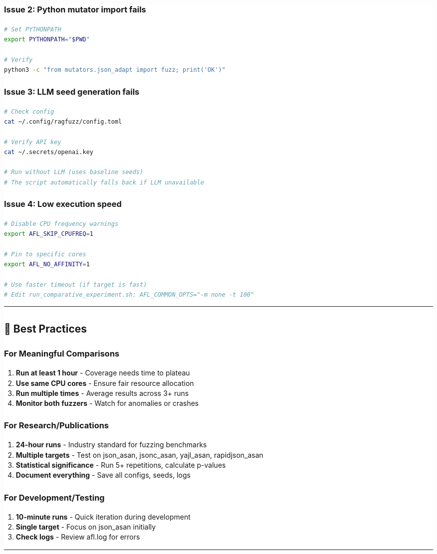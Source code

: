 ### Issue 2: Python mutator import fails
```bash
# Set PYTHONPATH
export PYTHONPATH="$PWD"

# Verify
python3 -c "from mutators.json_adapt import fuzz; print('OK')"
```

### Issue 3: LLM seed generation fails
```bash
# Check config
cat ~/.config/ragfuzz/config.toml

# Verify API key
cat ~/.secrets/openai.key

# Run without LLM (uses baseline seeds)
# The script automatically falls back if LLM unavailable
```

### Issue 4: Low execution speed
```bash
# Disable CPU frequency warnings
export AFL_SKIP_CPUFREQ=1

# Pin to specific cores
export AFL_NO_AFFINITY=1

# Use faster timeout (if target is fast)
# Edit run_comparative_experiment.sh: AFL_COMMON_OPTS="-m none -t 100"
```

---

## 🎯 Best Practices

### For Meaningful Comparisons
1. **Run at least 1 hour** - Coverage needs time to plateau
2. **Use same CPU cores** - Ensure fair resource allocation
3. **Run multiple times** - Average results across 3+ runs
4. **Monitor both fuzzers** - Watch for anomalies or crashes

### For Research/Publications
1. **24-hour runs** - Industry standard for fuzzing benchmarks
2. **Multiple targets** - Test on json_asan, jsonc_asan, yajl_asan, rapidjson_asan
3. **Statistical significance** - Run 5+ repetitions, calculate p-values
4. **Document everything** - Save all configs, seeds, logs

### For Development/Testing
1. **10-minute runs** - Quick iteration during development
2. **Single target** - Focus on json_asan initially
3. **Check logs** - Review afl.log for errors

---